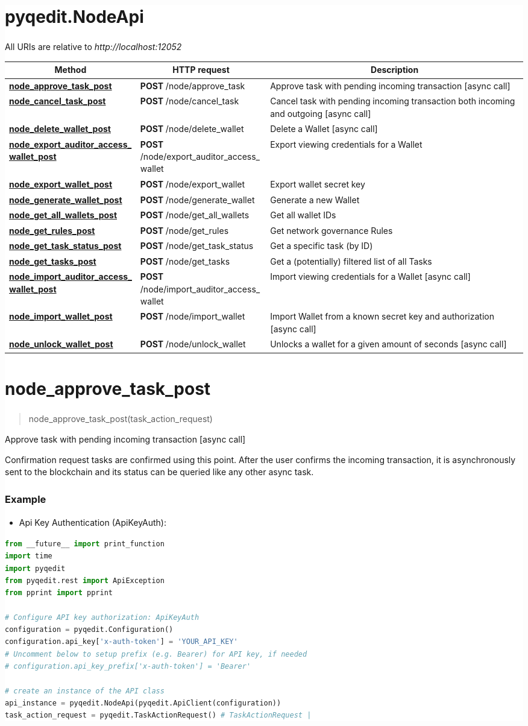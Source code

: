 # pyqedit.NodeApi

All URIs are relative to *http://localhost:12052*

Method | HTTP request | Description
------------- | ------------- | -------------
[**node_approve_task_post**](NodeApi.md#node_approve_task_post) | **POST** /node/approve_task | Approve task with pending incoming transaction [async call]
[**node_cancel_task_post**](NodeApi.md#node_cancel_task_post) | **POST** /node/cancel_task | Cancel task with pending incoming transaction both incoming and outgoing [async call]
[**node_delete_wallet_post**](NodeApi.md#node_delete_wallet_post) | **POST** /node/delete_wallet | Delete a Wallet [async call]
[**node_export_auditor_access_wallet_post**](NodeApi.md#node_export_auditor_access_wallet_post) | **POST** /node/export_auditor_access_wallet | Export viewing credentials for a Wallet
[**node_export_wallet_post**](NodeApi.md#node_export_wallet_post) | **POST** /node/export_wallet | Export wallet secret key
[**node_generate_wallet_post**](NodeApi.md#node_generate_wallet_post) | **POST** /node/generate_wallet | Generate a new Wallet
[**node_get_all_wallets_post**](NodeApi.md#node_get_all_wallets_post) | **POST** /node/get_all_wallets | Get all wallet IDs
[**node_get_rules_post**](NodeApi.md#node_get_rules_post) | **POST** /node/get_rules | Get network governance Rules
[**node_get_task_status_post**](NodeApi.md#node_get_task_status_post) | **POST** /node/get_task_status | Get a specific task (by ID)
[**node_get_tasks_post**](NodeApi.md#node_get_tasks_post) | **POST** /node/get_tasks | Get a (potentially) filtered list of all Tasks
[**node_import_auditor_access_wallet_post**](NodeApi.md#node_import_auditor_access_wallet_post) | **POST** /node/import_auditor_access_wallet | Import viewing credentials for a Wallet [async call]
[**node_import_wallet_post**](NodeApi.md#node_import_wallet_post) | **POST** /node/import_wallet | Import Wallet from a known secret key and authorization [async call]
[**node_unlock_wallet_post**](NodeApi.md#node_unlock_wallet_post) | **POST** /node/unlock_wallet | Unlocks a wallet for a given amount of seconds [async call]


# **node_approve_task_post**
> node_approve_task_post(task_action_request)

Approve task with pending incoming transaction [async call]

Confirmation request tasks are confirmed using this point. After the user confirms the incoming transaction, it is asynchronously sent to the blockchain and its status can be queried like any other async task.

### Example

* Api Key Authentication (ApiKeyAuth): 
```python
from __future__ import print_function
import time
import pyqedit
from pyqedit.rest import ApiException
from pprint import pprint

# Configure API key authorization: ApiKeyAuth
configuration = pyqedit.Configuration()
configuration.api_key['x-auth-token'] = 'YOUR_API_KEY'
# Uncomment below to setup prefix (e.g. Bearer) for API key, if needed
# configuration.api_key_prefix['x-auth-token'] = 'Bearer'

# create an instance of the API class
api_instance = pyqedit.NodeApi(pyqedit.ApiClient(configuration))
task_action_request = pyqedit.TaskActionRequest() # TaskActionRequest | 

```